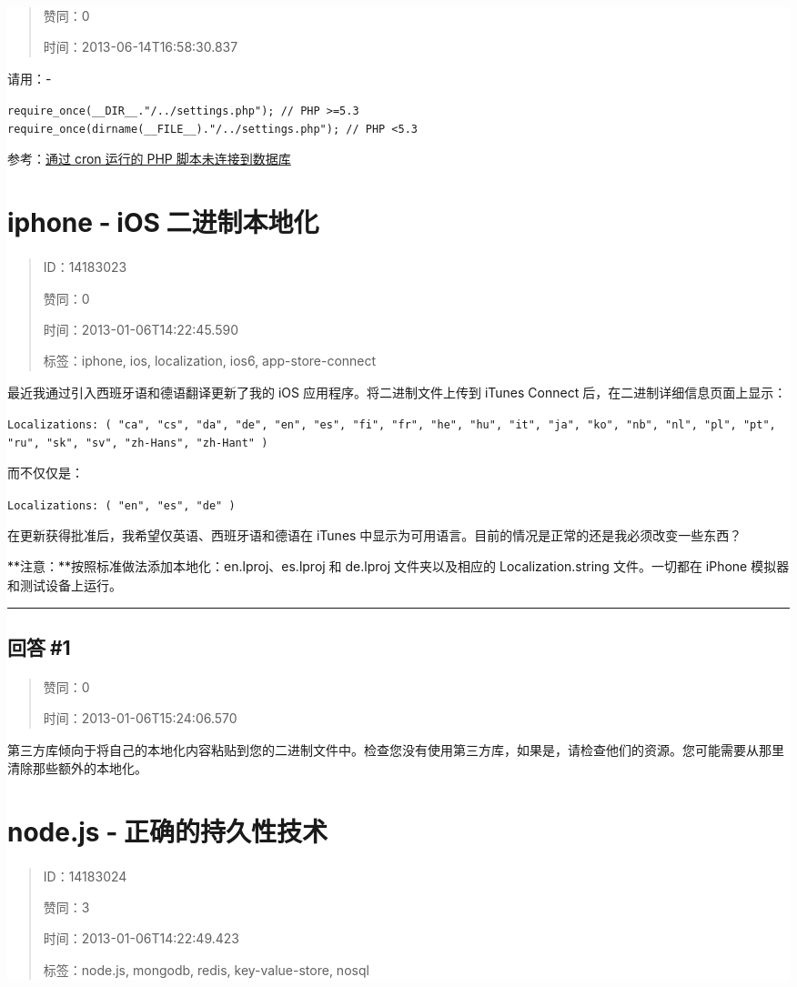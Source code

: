 > 赞同：0
> 
> 时间：2013-06-14T16:58:30.837

请用：-

```
require_once(__DIR__."/../settings.php"); // PHP >=5.3
require_once(dirname(__FILE__)."/../settings.php"); // PHP <5.3 
```

参考：[通过 cron 运行的 PHP 脚本未连接到数据库](https://stackoverflow.com/questions/7514623/php-script-run-via-cron-does-not-connect-to-database)

# iphone - iOS 二进制本地化

> ID：14183023
> 
> 赞同：0
> 
> 时间：2013-01-06T14:22:45.590
> 
> 标签：iphone, ios, localization, ios6, app-store-connect

最近我通过引入西班牙语和德语翻译更新了我的 iOS 应用程序。将二进制文件上传到 iTunes Connect 后，在二进制详细信息页面上显示：

```
Localizations: ( "ca", "cs", "da", "de", "en", "es", "fi", "fr", "he", "hu", "it", "ja", "ko", "nb", "nl", "pl", "pt", "ru", "sk", "sv", "zh-Hans", "zh-Hant" ) 
```

而不仅仅是：

```
Localizations: ( "en", "es", "de" ) 
```

在更新获得批准后，我希望仅英语、西班牙语和德语在 iTunes 中显示为可用语言。目前的情况是正常的还是我必须改变一些东西？

**注意：**按照标准做法添加本地化：en.lproj、es.lproj 和 de.lproj 文件夹以及相应的 Localization.string 文件。一切都在 iPhone 模拟器和测试设备上运行。

* * *

## 回答 #1

> 赞同：0
> 
> 时间：2013-01-06T15:24:06.570

第三方库倾向于将自己的本地化内容粘贴到您的二进制文件中。检查您没有使用第三方库，如果是，请检查他们的资源。您可能需要从那里清除那些额外的本地化。

# node.js - 正确的持久性技术

> ID：14183024
> 
> 赞同：3
> 
> 时间：2013-01-06T14:22:49.423
> 
> 标签：node.js, mongodb, redis, key-value-store, nosql
